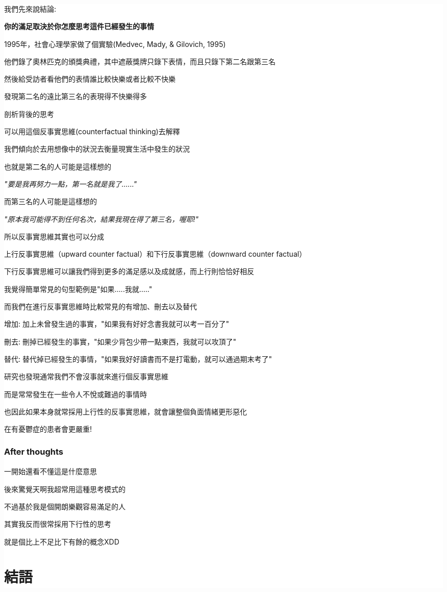 我們先來說結論:

**你的滿足取決於你怎麼思考這件已經發生的事情**

1995年，社會心理學家做了個實驗(Medvec, Mady, & Gilovich, 1995)

他們錄了奧林匹克的頒獎典禮，其中遮蔽獎牌只錄下表情，而且只錄下第二名跟第三名

然後給受訪者看他們的表情誰比較快樂或者比較不快樂

發現第二名的遠比第三名的表現得不快樂得多

剖析背後的思考

可以用這個反事實思維(counterfactual thinking)去解釋

我們傾向於去用想像中的狀況去衡量現實生活中發生的狀況

也就是第二名的人可能是這樣想的

*"要是我再努力一點，第一名就是我了......"*

而第三名的人可能是這樣想的

*"原本我可能得不到任何名次，結果我現在得了第三名，喔耶!"*

所以反事實思維其實也可以分成

上行反事實思維（upward counter factual）和下行反事實思維（downward counter factual）

下行反事實思維可以讓我們得到更多的滿足感以及成就感，而上行則恰恰好相反

我覺得簡單常見的句型範例是"如果.....我就....."

而我們在進行反事實思維時比較常見的有增加、刪去以及替代

增加: 加上未曾發生過的事實，"如果我有好好念書我就可以考一百分了"

刪去: 刪掉已經發生的事實，"如果少背包少帶一點東西，我就可以攻頂了"

替代: 替代掉已經發生的事情，"如果我好好讀書而不是打電動，就可以通過期末考了"

研究也發現通常我們不會沒事就來進行個反事實思維

而是常常發生在一些令人不悅或難過的事情時

也因此如果本身就常採用上行性的反事實思維，就會讓整個負面情緒更形惡化

在有憂鬱症的患者會更嚴重!

### After thoughts

一開始還看不懂這是什麼意思

後來驚覺天啊我超常用這種思考模式的

不過基於我是個開朗樂觀容易滿足的人

其實我反而很常採用下行性的思考

就是個比上不足比下有餘的概念XDD



# 結語
